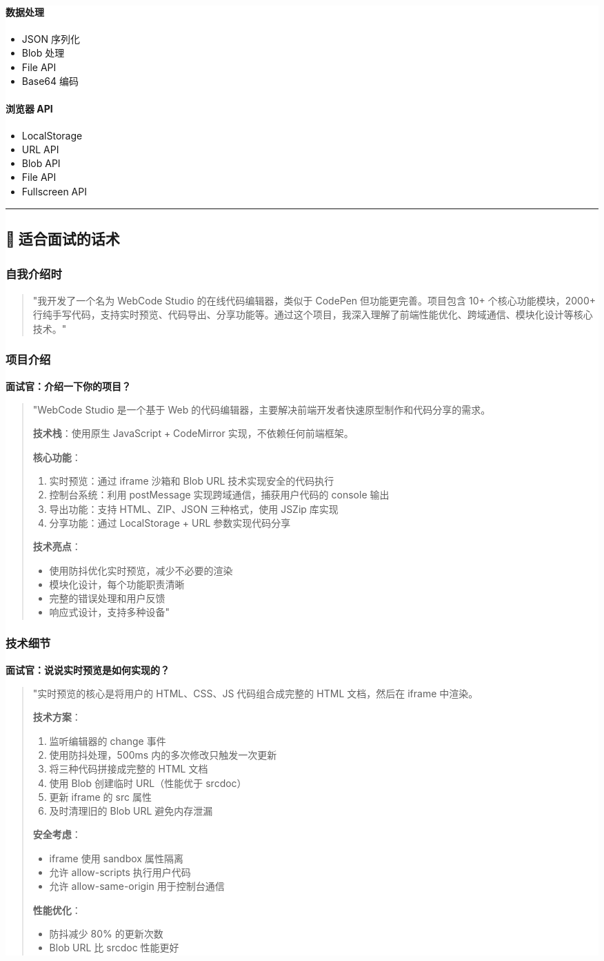 #### 数据处理
- JSON 序列化
- Blob 处理
- File API
- Base64 编码

#### 浏览器 API
- LocalStorage
- URL API
- Blob API
- File API
- Fullscreen API

---

## 💼 适合面试的话术

### 自我介绍时

> "我开发了一个名为 WebCode Studio 的在线代码编辑器，类似于 CodePen 但功能更完善。项目包含 10+ 个核心功能模块，2000+ 行纯手写代码，支持实时预览、代码导出、分享功能等。通过这个项目，我深入理解了前端性能优化、跨域通信、模块化设计等核心技术。"

### 项目介绍

**面试官：介绍一下你的项目？**

> "WebCode Studio 是一个基于 Web 的代码编辑器，主要解决前端开发者快速原型制作和代码分享的需求。
> 
> **技术栈**：使用原生 JavaScript + CodeMirror 实现，不依赖任何前端框架。
> 
> **核心功能**：
> 1. 实时预览：通过 iframe 沙箱和 Blob URL 技术实现安全的代码执行
> 2. 控制台系统：利用 postMessage 实现跨域通信，捕获用户代码的 console 输出
> 3. 导出功能：支持 HTML、ZIP、JSON 三种格式，使用 JSZip 库实现
> 4. 分享功能：通过 LocalStorage + URL 参数实现代码分享
> 
> **技术亮点**：
> - 使用防抖优化实时预览，减少不必要的渲染
> - 模块化设计，每个功能职责清晰
> - 完整的错误处理和用户反馈
> - 响应式设计，支持多种设备"

### 技术细节

**面试官：说说实时预览是如何实现的？**

> "实时预览的核心是将用户的 HTML、CSS、JS 代码组合成完整的 HTML 文档，然后在 iframe 中渲染。
> 
> **技术方案**：
> 1. 监听编辑器的 change 事件
> 2. 使用防抖处理，500ms 内的多次修改只触发一次更新
> 3. 将三种代码拼接成完整的 HTML 文档
> 4. 使用 Blob 创建临时 URL（性能优于 srcdoc）
> 5. 更新 iframe 的 src 属性
> 6. 及时清理旧的 Blob URL 避免内存泄漏
> 
> **安全考虑**：
> - iframe 使用 sandbox 属性隔离
> - 允许 allow-scripts 执行用户代码
> - 允许 allow-same-origin 用于控制台通信
> 
> **性能优化**：
> - 防抖减少 80% 的更新次数
> - Blob URL 比 srcdoc 性能更好